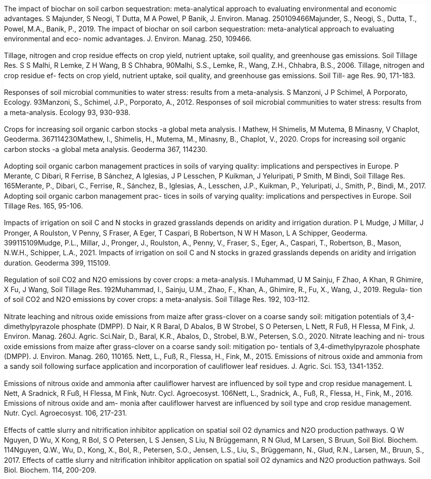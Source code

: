 The impact of biochar on soil carbon sequestration: meta-analytical approach to evaluating environmental and economic advantages. S Majunder, S Neogi, T Dutta, M A Powel, P Banik, J. Environ. Manag. 250109466Majunder, S., Neogi, S., Dutta, T., Powel, M.A., Banik, P., 2019. The impact of biochar on soil carbon sequestration: meta-analytical approach to evaluating environmental and eco- nomic advantages. J. Environ. Manag. 250, 109466.

Tillage, nitrogen and crop residue effects on crop yield, nutrient uptake, soil quality, and greenhouse gas emissions. Soil Tillage Res. S S Malhi, R Lemke, Z H Wang, B S Chhabra, 90Malhi, S.S., Lemke, R., Wang, Z.H., Chhabra, B.S., 2006. Tillage, nitrogen and crop residue ef- fects on crop yield, nutrient uptake, soil quality, and greenhouse gas emissions. Soil Till- age Res. 90, 171-183.

Responses of soil microbial communities to water stress: results from a meta-analysis. S Manzoni, J P Schimel, A Porporato, Ecology. 93Manzoni, S., Schimel, J.P., Porporato, A., 2012. Responses of soil microbial communities to water stress: results from a meta-analysis. Ecology 93, 930-938.

Crops for increasing soil organic carbon stocks -a global meta analysis. I Mathew, H Shimelis, M Mutema, B Minasny, V Chaplot, Geoderma. 367114230Mathew, I., Shimelis, H., Mutema, M., Minasny, B., Chaplot, V., 2020. Crops for increasing soil organic carbon stocks -a global meta analysis. Geoderma 367, 114230.

Adopting soil organic carbon management practices in soils of varying quality: implications and perspectives in Europe. P Merante, C Dibari, R Ferrise, B Sánchez, A Iglesias, J P Lesschen, P Kuikman, J Yeluripati, P Smith, M Bindi, Soil Tillage Res. 165Merante, P., Dibari, C., Ferrise, R., Sánchez, B., Iglesias, A., Lesschen, J.P., Kuikman, P., Yeluripati, J., Smith, P., Bindi, M., 2017. Adopting soil organic carbon management prac- tices in soils of varying quality: implications and perspectives in Europe. Soil Tillage Res. 165, 95-106.

Impacts of irrigation on soil C and N stocks in grazed grasslands depends on aridity and irrigation duration. P L Mudge, J Millar, J Pronger, A Roulston, V Penny, S Fraser, A Eger, T Caspari, B Robertson, N W H Mason, L A Schipper, Geoderma. 399115109Mudge, P.L., Millar, J., Pronger, J., Roulston, A., Penny, V., Fraser, S., Eger, A., Caspari, T., Robertson, B., Mason, N.W.H., Schipper, L.A., 2021. Impacts of irrigation on soil C and N stocks in grazed grasslands depends on aridity and irrigation duration. Geoderma 399, 115109.

Regulation of soil CO2 and N2O emissions by cover crops: a meta-analysis. I Muhammad, U M Sainju, F Zhao, A Khan, R Ghimire, X Fu, J Wang, Soil Tillage Res. 192Muhammad, I., Sainju, U.M., Zhao, F., Khan, A., Ghimire, R., Fu, X., Wang, J., 2019. Regula- tion of soil CO2 and N2O emissions by cover crops: a meta-analysis. Soil Tillage Res. 192, 103-112.

Nitrate leaching and nitrous oxide emissions from maize after grass-clover on a coarse sandy soil: mitigation potentials of 3,4-dimethylpyrazole phosphate (DMPP). D Nair, K R Baral, D Abalos, B W Strobel, S O Petersen, L Nett, R Fuß, H Flessa, M Fink, J. Environ. Manag. 260J. Agric. Sci.Nair, D., Baral, K.R., Abalos, D., Strobel, B.W., Petersen, S.O., 2020. Nitrate leaching and ni- trous oxide emissions from maize after grass-clover on a coarse sandy soil: mitigation po- tentials of 3,4-dimethylpyrazole phosphate (DMPP). J. Environ. Manag. 260, 110165. Nett, L., Fuß, R., Flessa, H., Fink, M., 2015. Emissions of nitrous oxide and ammonia from a sandy soil following surface application and incorporation of cauliflower leaf residues. J. Agric. Sci. 153, 1341-1352.

Emissions of nitrous oxide and ammonia after cauliflower harvest are influenced by soil type and crop residue management. L Nett, A Sradnick, R Fuß, H Flessa, M Fink, Nutr. Cycl. Agroecosyst. 106Nett, L., Sradnick, A., Fuß, R., Flessa, H., Fink, M., 2016. Emissions of nitrous oxide and am- monia after cauliflower harvest are influenced by soil type and crop residue management. Nutr. Cycl. Agroecosyst. 106, 217-231.

Effects of cattle slurry and nitrification inhibitor application on spatial soil O2 dynamics and N2O production pathways. Q W Nguyen, D Wu, X Kong, R Bol, S O Petersen, L S Jensen, S Liu, N Brüggemann, R N Glud, M Larsen, S Bruun, Soil Biol. Biochem. 114Nguyen, Q.W., Wu, D., Kong, X., Bol, R., Petersen, S.O., Jensen, L.S., Liu, S., Brüggemann, N., Glud, R.N., Larsen, M., Bruun, S., 2017. Effects of cattle slurry and nitrification inhibitor application on spatial soil O2 dynamics and N2O production pathways. Soil Biol. Biochem. 114, 200-209.
